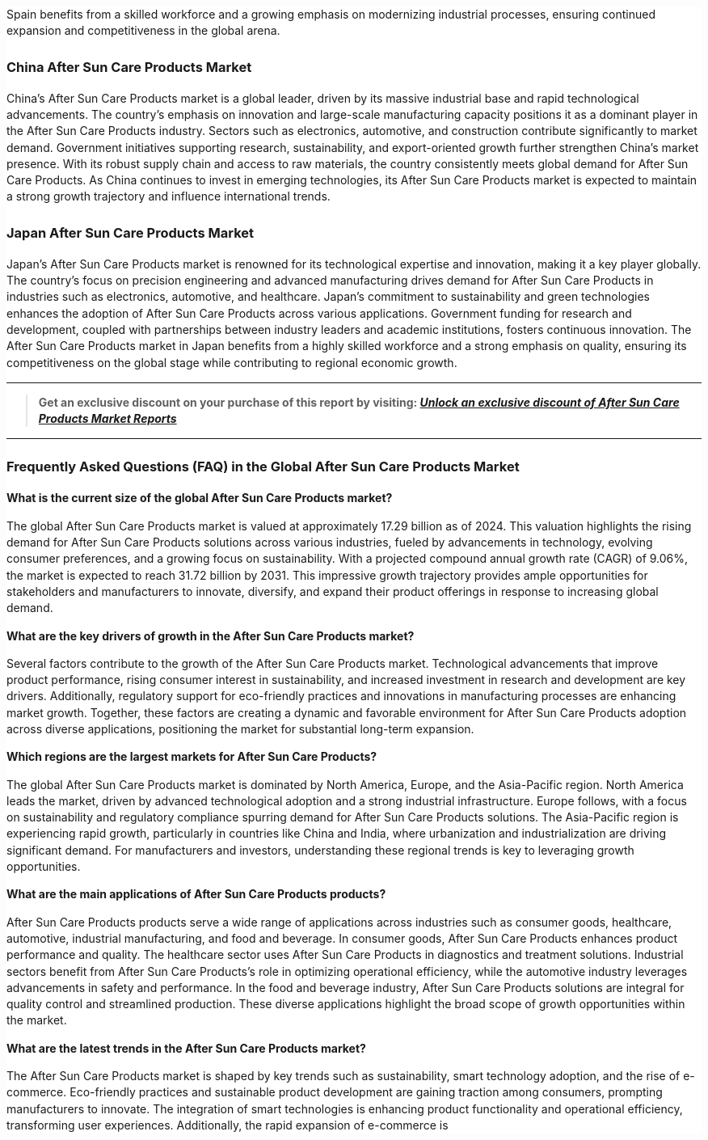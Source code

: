 Spain benefits from a skilled workforce and a growing emphasis on modernizing industrial processes, ensuring continued expansion and competitiveness in the global arena.</p><h3>China After Sun Care Products Market</h3><p>China&rsquo;s After Sun Care Products market is a global leader, driven by its massive industrial base and rapid technological advancements. The country&rsquo;s emphasis on innovation and large-scale manufacturing capacity positions it as a dominant player in the After Sun Care Products industry. Sectors such as electronics, automotive, and construction contribute significantly to market demand. Government initiatives supporting research, sustainability, and export-oriented growth further strengthen China&rsquo;s market presence. With its robust supply chain and access to raw materials, the country consistently meets global demand for After Sun Care Products. As China continues to invest in emerging technologies, its After Sun Care Products market is expected to maintain a strong growth trajectory and influence international trends.</p><h3>Japan After Sun Care Products Market</h3><p>Japan&rsquo;s After Sun Care Products market is renowned for its technological expertise and innovation, making it a key player globally. The country&rsquo;s focus on precision engineering and advanced manufacturing drives demand for After Sun Care Products in industries such as electronics, automotive, and healthcare. Japan&rsquo;s commitment to sustainability and green technologies enhances the adoption of After Sun Care Products across various applications. Government funding for research and development, coupled with partnerships between industry leaders and academic institutions, fosters continuous innovation. The After Sun Care Products market in Japan benefits from a highly skilled workforce and a strong emphasis on quality, ensuring its competitiveness on the global stage while contributing to regional economic growth.</p><hr /><blockquote><p><strong>Get an exclusive discount on your purchase of this report by visiting: <em><a href="://marketresearchpulse.com/ask-for-discount/84101?utm_source=Github&amp;utm_medium=028">Unlock an exclusive discount of After Sun Care Products Market Reports</a></em>&nbsp;</strong></p></blockquote><hr /><h3>Frequently Asked Questions (FAQ) in the Global After Sun Care Products Market</h3><p><strong>What is the current size of the global After Sun Care Products market?</strong></p><p>The global After Sun Care Products market is valued at approximately 17.29 billion as of 2024. This valuation highlights the rising demand for After Sun Care Products solutions across various industries, fueled by advancements in technology, evolving consumer preferences, and a growing focus on sustainability. With a projected compound annual growth rate (CAGR) of 9.06%, the market is expected to reach 31.72 billion by 2031. This impressive growth trajectory provides ample opportunities for stakeholders and manufacturers to innovate, diversify, and expand their product offerings in response to increasing global demand.</p><p><strong>What are the key drivers of growth in the After Sun Care Products market?</strong></p><p>Several factors contribute to the growth of the After Sun Care Products market. Technological advancements that improve product performance, rising consumer interest in sustainability, and increased investment in research and development are key drivers. Additionally, regulatory support for eco-friendly practices and innovations in manufacturing processes are enhancing market growth. Together, these factors are creating a dynamic and favorable environment for After Sun Care Products adoption across diverse applications, positioning the market for substantial long-term expansion.</p><p><strong>Which regions are the largest markets for After Sun Care Products?</strong></p><p>The global After Sun Care Products market is dominated by North America, Europe, and the Asia-Pacific region. North America leads the market, driven by advanced technological adoption and a strong industrial infrastructure. Europe follows, with a focus on sustainability and regulatory compliance spurring demand for After Sun Care Products solutions. The Asia-Pacific region is experiencing rapid growth, particularly in countries like China and India, where urbanization and industrialization are driving significant demand. For manufacturers and investors, understanding these regional trends is key to leveraging growth opportunities.</p><p><strong>What are the main applications of After Sun Care Products products?</strong></p><p>After Sun Care Products products serve a wide range of applications across industries such as consumer goods, healthcare, automotive, industrial manufacturing, and food and beverage. In consumer goods, After Sun Care Products enhances product performance and quality. The healthcare sector uses After Sun Care Products in diagnostics and treatment solutions. Industrial sectors benefit from After Sun Care Products&rsquo;s role in optimizing operational efficiency, while the automotive industry leverages advancements in safety and performance. In the food and beverage industry, After Sun Care Products solutions are integral for quality control and streamlined production. These diverse applications highlight the broad scope of growth opportunities within the market.</p><p><strong>What are the latest trends in the After Sun Care Products market?</strong></p><p>The After Sun Care Products market is shaped by key trends such as sustainability, smart technology adoption, and the rise of e-commerce. Eco-friendly practices and sustainable product development are gaining traction among consumers, prompting manufacturers to innovate. The integration of smart technologies is enhancing product functionality and operational efficiency, transforming user experiences. Additionally, the rapid expansion of e-commerce is